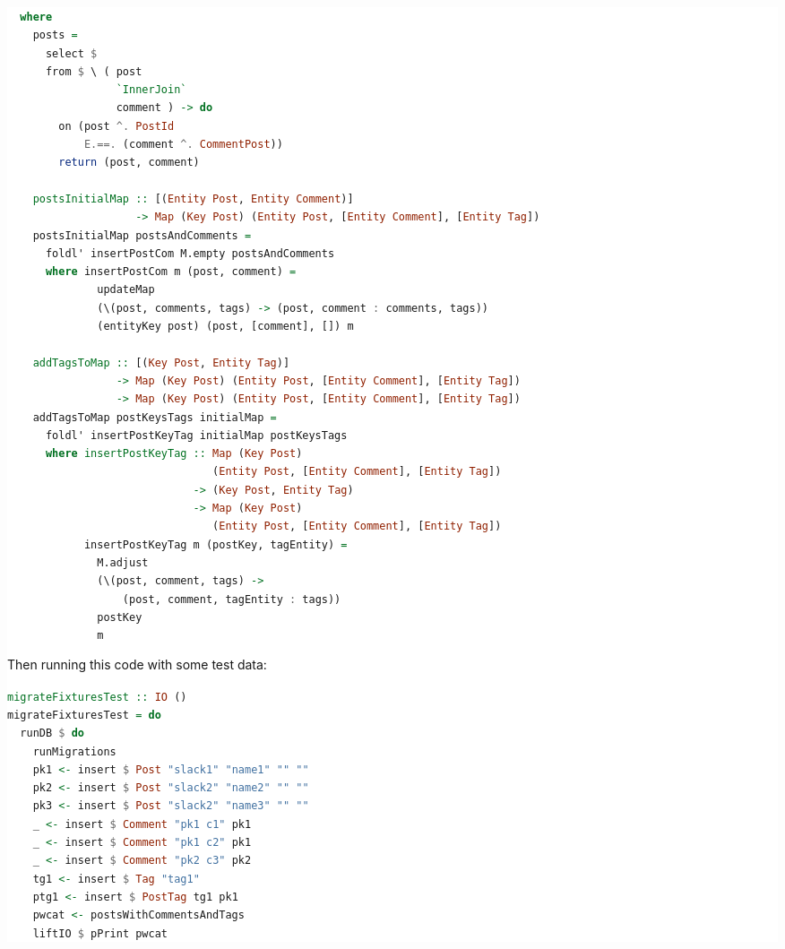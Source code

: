 ```haskell
  where
    posts =
      select $
      from $ \ ( post
                 `InnerJoin`
                 comment ) -> do
        on (post ^. PostId
            E.==. (comment ^. CommentPost))
        return (post, comment)

    postsInitialMap :: [(Entity Post, Entity Comment)]
                    -> Map (Key Post) (Entity Post, [Entity Comment], [Entity Tag])
    postsInitialMap postsAndComments =
      foldl' insertPostCom M.empty postsAndComments
      where insertPostCom m (post, comment) =
              updateMap
              (\(post, comments, tags) -> (post, comment : comments, tags))
              (entityKey post) (post, [comment], []) m

    addTagsToMap :: [(Key Post, Entity Tag)]
                 -> Map (Key Post) (Entity Post, [Entity Comment], [Entity Tag])
                 -> Map (Key Post) (Entity Post, [Entity Comment], [Entity Tag])
    addTagsToMap postKeysTags initialMap =
      foldl' insertPostKeyTag initialMap postKeysTags
      where insertPostKeyTag :: Map (Key Post)
                                (Entity Post, [Entity Comment], [Entity Tag])
                             -> (Key Post, Entity Tag)
                             -> Map (Key Post)
                                (Entity Post, [Entity Comment], [Entity Tag])
            insertPostKeyTag m (postKey, tagEntity) =
              M.adjust
              (\(post, comment, tags) ->
                  (post, comment, tagEntity : tags))
              postKey
              m
```

Then running this code with some test data:

```haskell
migrateFixturesTest :: IO ()
migrateFixturesTest = do
  runDB $ do
    runMigrations
    pk1 <- insert $ Post "slack1" "name1" "" ""
    pk2 <- insert $ Post "slack2" "name2" "" ""
    pk3 <- insert $ Post "slack2" "name3" "" ""
    _ <- insert $ Comment "pk1 c1" pk1
    _ <- insert $ Comment "pk1 c2" pk1
    _ <- insert $ Comment "pk2 c3" pk2
    tg1 <- insert $ Tag "tag1"
    ptg1 <- insert $ PostTag tg1 pk1
    pwcat <- postsWithCommentsAndTags
    liftIO $ pPrint pwcat
```

